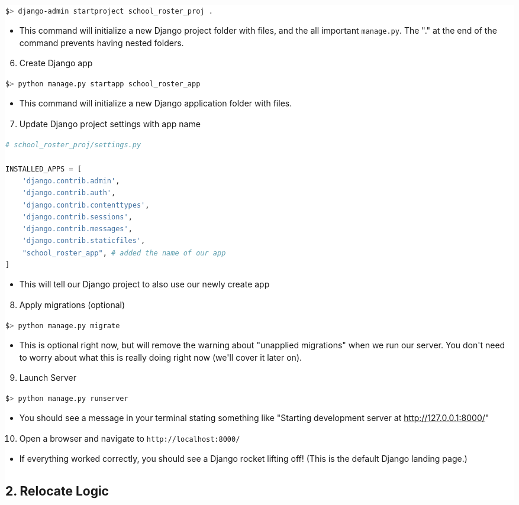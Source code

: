 ```bash
$> django-admin startproject school_roster_proj .
```

- This command will initialize a new Django project folder with files, and the all important `manage.py`. The "." at the end of the command prevents having nested folders.

6. Create Django app

```bash
$> python manage.py startapp school_roster_app
```

- This command will initialize a new Django application folder with files.

7. Update Django project settings with app name

```python
# school_roster_proj/settings.py

INSTALLED_APPS = [
    'django.contrib.admin',
    'django.contrib.auth',
    'django.contrib.contenttypes',
    'django.contrib.sessions',
    'django.contrib.messages',
    'django.contrib.staticfiles',
    "school_roster_app", # added the name of our app
]
```

- This will tell our Django project to also use our newly create app

8. Apply migrations (optional)

```bash
$> python manage.py migrate
```

- This is optional right now, but will remove the warning about "unapplied migrations" when we run our server. You don't need to worry about what this is really doing right now (we'll cover it later on).

9. Launch Server

```bash
$> python manage.py runserver
```

- You should see a message in your terminal stating something like "Starting development server at http://127.0.0.1:8000/"

10. Open a browser and navigate to `http://localhost:8000/`

- If everything worked correctly, you should see a Django rocket lifting off! (This is the default Django landing page.)


## 2. Relocate Logic
